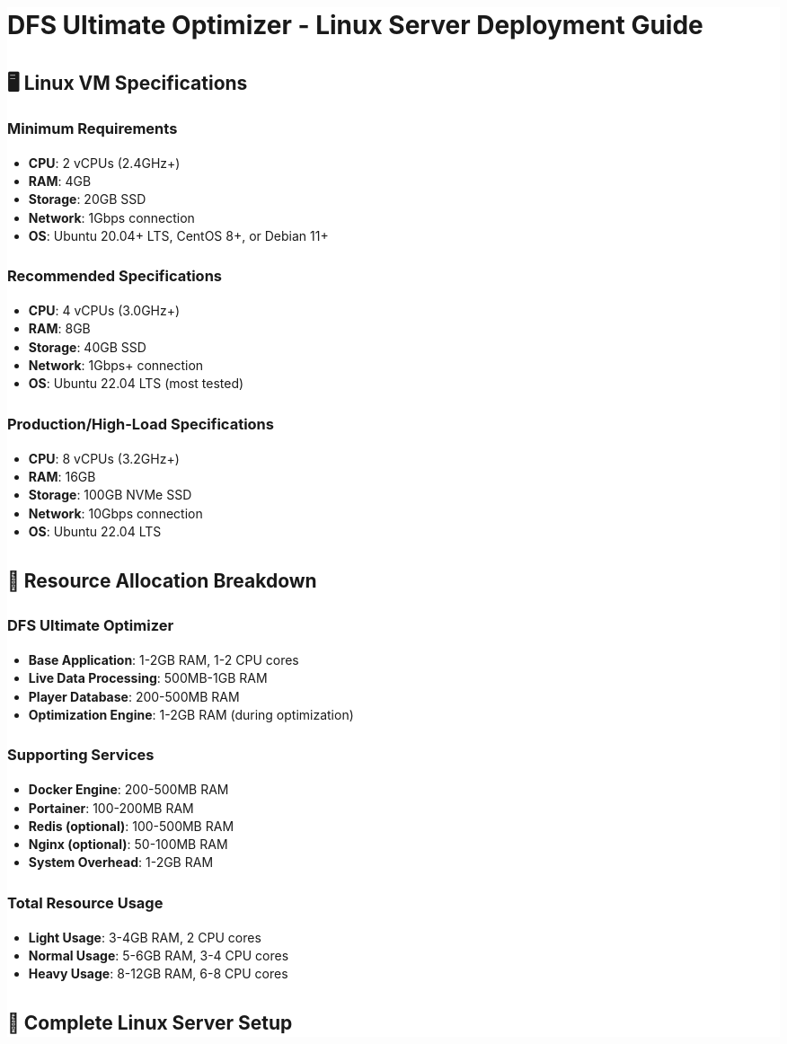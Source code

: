 # DFS Ultimate Optimizer - Linux Server Deployment Guide

## 🖥️ Linux VM Specifications

### **Minimum Requirements**
- **CPU**: 2 vCPUs (2.4GHz+)
- **RAM**: 4GB
- **Storage**: 20GB SSD
- **Network**: 1Gbps connection
- **OS**: Ubuntu 20.04+ LTS, CentOS 8+, or Debian 11+

### **Recommended Specifications**
- **CPU**: 4 vCPUs (3.0GHz+)
- **RAM**: 8GB
- **Storage**: 40GB SSD
- **Network**: 1Gbps+ connection
- **OS**: Ubuntu 22.04 LTS (most tested)

### **Production/High-Load Specifications**
- **CPU**: 8 vCPUs (3.2GHz+)
- **RAM**: 16GB
- **Storage**: 100GB NVMe SSD
- **Network**: 10Gbps connection
- **OS**: Ubuntu 22.04 LTS

## 🐳 Resource Allocation Breakdown

### **DFS Ultimate Optimizer**
- **Base Application**: 1-2GB RAM, 1-2 CPU cores
- **Live Data Processing**: 500MB-1GB RAM
- **Player Database**: 200-500MB RAM
- **Optimization Engine**: 1-2GB RAM (during optimization)

### **Supporting Services**
- **Docker Engine**: 200-500MB RAM
- **Portainer**: 100-200MB RAM
- **Redis (optional)**: 100-500MB RAM
- **Nginx (optional)**: 50-100MB RAM
- **System Overhead**: 1-2GB RAM

### **Total Resource Usage**
- **Light Usage**: 3-4GB RAM, 2 CPU cores
- **Normal Usage**: 5-6GB RAM, 3-4 CPU cores
- **Heavy Usage**: 8-12GB RAM, 6-8 CPU cores

## 🚀 Complete Linux Server Setup
